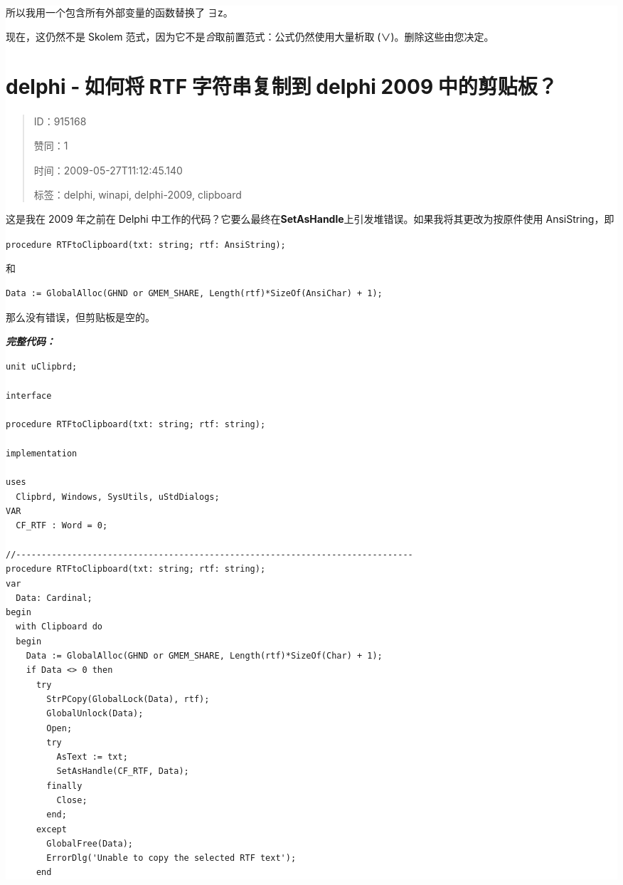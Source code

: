 所以我用一个包含所有外部变量的函数替换了 ∃z。

现在，这仍然不是 Skolem 范式，因为它不是*合*取前置范式：公式仍然使用大量析取 (∨)。删除这些由您决定。

# delphi - 如何将 RTF 字符串复制到 delphi 2009 中的剪贴板？

> ID：915168
> 
> 赞同：1
> 
> 时间：2009-05-27T11:12:45.140
> 
> 标签：delphi, winapi, delphi-2009, clipboard

这是我在 2009 年之前在 Delphi 中工作的代码？它要么最终在**SetAsHandle**上引发堆错误。如果我将其更改为按原件使用 AnsiString，即

```
procedure RTFtoClipboard(txt: string; rtf: AnsiString); 
```

和

```
Data := GlobalAlloc(GHND or GMEM_SHARE, Length(rtf)*SizeOf(AnsiChar) + 1); 
```

那么没有错误，但剪贴板是空的。

***完整代码：***

```
unit uClipbrd;

interface

procedure RTFtoClipboard(txt: string; rtf: string);

implementation

uses
  Clipbrd, Windows, SysUtils, uStdDialogs;
VAR
  CF_RTF : Word = 0;

//------------------------------------------------------------------------------
procedure RTFtoClipboard(txt: string; rtf: string);
var
  Data: Cardinal;
begin
  with Clipboard do
  begin
    Data := GlobalAlloc(GHND or GMEM_SHARE, Length(rtf)*SizeOf(Char) + 1);
    if Data <> 0 then
      try
        StrPCopy(GlobalLock(Data), rtf);
        GlobalUnlock(Data);
        Open;
        try
          AsText := txt;
          SetAsHandle(CF_RTF, Data);
        finally
          Close;
        end;
      except
        GlobalFree(Data);
        ErrorDlg('Unable to copy the selected RTF text');
      end
```